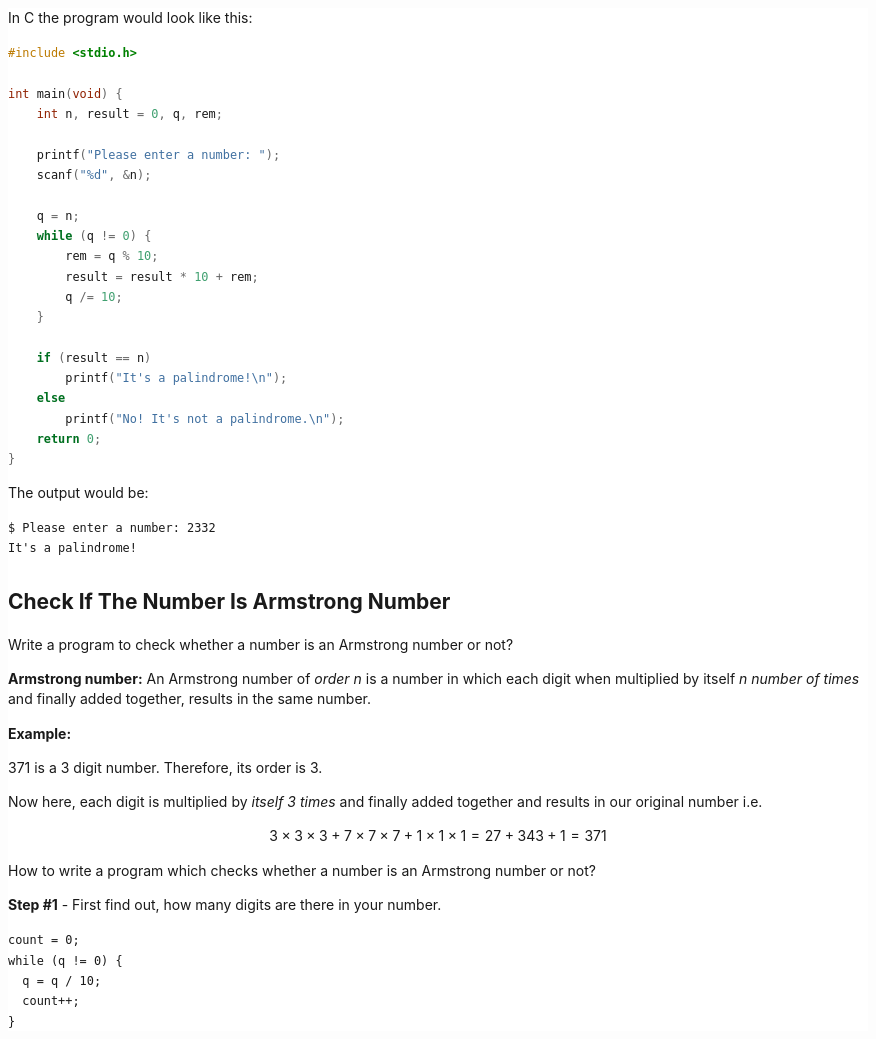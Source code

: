 In C the program would look like this:

```c
#include <stdio.h>

int main(void) {
    int n, result = 0, q, rem;

    printf("Please enter a number: ");
    scanf("%d", &n);

    q = n;
    while (q != 0) {
        rem = q % 10;
        result = result * 10 + rem;
        q /= 10;
    }

    if (result == n)
        printf("It's a palindrome!\n");
    else
        printf("No! It's not a palindrome.\n");
    return 0;
}
```

The output would be:

```
$ Please enter a number: 2332
It's a palindrome!
```

## Check If The Number Is Armstrong Number

Write a program to check whether a number is an Armstrong number or not?

**Armstrong number:** An Armstrong number of _order n_ is a number in which each digit when multiplied by itself _n number of times_ and finally added together, results in the same number.

**Example:**

371 is a 3 digit number. Therefore, its order is 3.

Now here, each digit is multiplied by _itself 3 times_ and finally added together and results in our original number i.e.

$$3\times3\times3+7\times7\times7+1\times1\times1=27+343+1=371$$

How to write a program which checks whether a number is an Armstrong number or not?

**Step #1** - First find out, how many digits are there in your number.

```
count = 0;
while (q != 0) {
  q = q / 10;
  count++;
}
```
